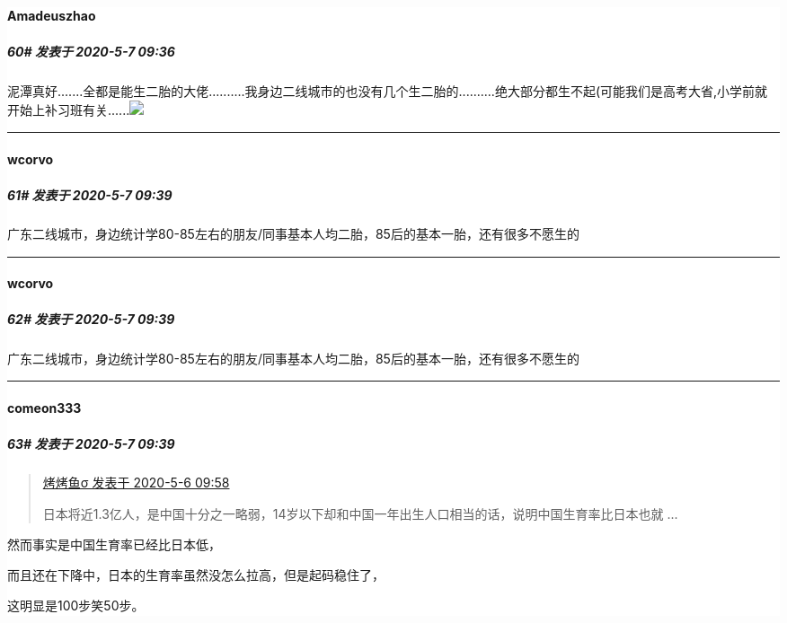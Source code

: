 ####  Amadeuszhao  
##### 60#       发表于 2020-5-7 09:36




泥潭真好.......全都是能生二胎的大佬..........我身边二线城市的也没有几个生二胎的..........绝大部分都生不起(可能我们是高考大省,小学前就开始上补习班有关......<img src="https://static.saraba1st.com/image/smiley/face2017/001.png" referrerpolicy="no-referrer">







-----

####  wcorvo  
##### 61#       发表于 2020-5-7 09:39




广东二线城市，身边统计学80-85左右的朋友/同事基本人均二胎，85后的基本一胎，还有很多不愿生的







-----

####  wcorvo  
##### 62#       发表于 2020-5-7 09:39




广东二线城市，身边统计学80-85左右的朋友/同事基本人均二胎，85后的基本一胎，还有很多不愿生的







-----

####  comeon333  
##### 63#       发表于 2020-5-7 09:39



<blockquote><a href="httphttps://bbs.saraba1st.com/2b/forum.php?mod=redirect&amp;goto=findpost&amp;pid=47317710&amp;ptid=1932776" target="_blank">烤烤鱼σ 发表于 2020-5-6 09:58</a>

日本将近1.3亿人，是中国十分之一略弱，14岁以下却和中国一年出生人口相当的话，说明中国生育率比日本也就 ...</blockquote>
然而事实是中国生育率已经比日本低，

而且还在下降中，日本的生育率虽然没怎么拉高，但是起码稳住了，

这明显是100步笑50步。






